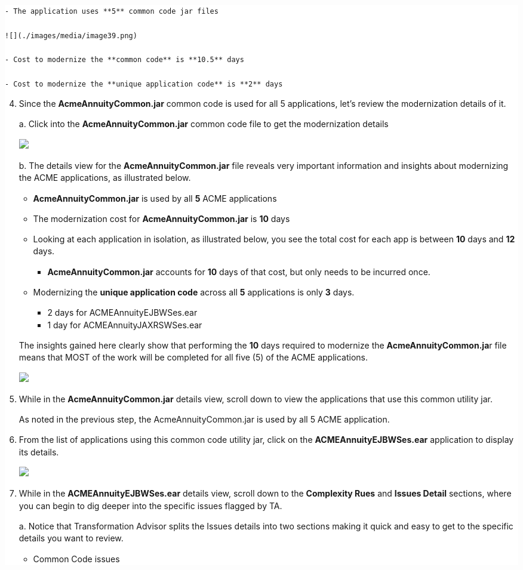     - The application uses **5** common code jar files

    ![](./images/media/image39.png)

    - Cost to modernize the **common code** is **10.5** days

    - Cost to modernize the **unique application code** is **2** days



4.  Since the **AcmeAnnuityCommon.jar** common code is used for all 5 applications, let’s review the modernization details of it.
    
    a.  Click into the **AcmeAnnuityCommon.jar** common code file to get the modernization details

    ![](./images/media/image40.png)

    b. The details view for the **AcmeAnnuityCommon.jar** file reveals very important information and insights about modernizing the ACME applications, as illustrated below. 

    - **AcmeAnnuityCommon.jar** is used by all **5** ACME applications

    - The modernization cost for **AcmeAnnuityCommon.jar** is **10** days

    - Looking at each application in isolation, as illustrated below, you see the total cost for each app is between **10** days and **12** days.
    
      - **AcmeAnnuityCommon.jar** accounts for **10** days of that cost, but only needs to be incurred once.

    - Modernizing the **unique application code** across all **5** applications is only **3** days.
      - 2 days for ACMEAnnuityEJBWSes.ear
      - 1 day for ACMEAnnuityJAXRSWSes.ear

    The insights gained here clearly show that performing the **10** days required to modernize the **AcmeAnnuityCommon.ja**r file means that MOST of the work will be completed for all five (5) of the ACME applications.
 
    ![](./images/media/image41.png)

5.  While in the **AcmeAnnuityCommon.jar** details view, scroll down to view the applications that use this common utility jar. 

    As noted in the previous step, the AcmeAnnuityCommon.jar is used by all 5 ACME application. 

6.  From the list of applications using this common code utility jar, click on the **ACMEAnnuityEJBWSes.ear** application to display its details. 

    ![](./images/media/image41-b.png)

 
7.  While in the **ACMEAnnuityEJBWSes.ear** details view, scroll down to the **Complexity Rues** and **Issues Detail** sections, where you can begin to dig deeper into the specific issues flagged by TA.
    
    a. Notice that Transformation Advisor splits the Issues details into two sections making it quick and easy to get to the specific details you want to review.

    - Common Code issues
